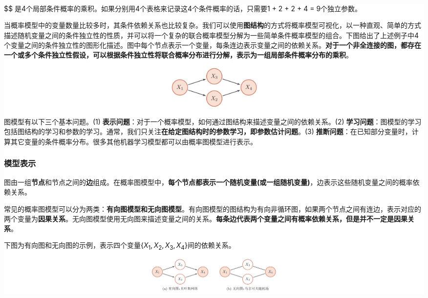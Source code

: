 $$
是4个局部条件概率的乘积。如果分别用4个表格来记录这4个条件概率的话，只需要1 + 2 + 2 + 4 = 9个独立参数。

当概率模型中的变量数量比较多时，其条件依赖关系也比较复杂。我们可以使用**图结构**的方式将概率模型可视化，以一种直观、简单的方式描述随机变量之间的条件独立性的性质，并可以将一个复杂的联合概率模型分解为一些简单条件概率模型的组合。下图给出了上述例子中4个变量之间的条件独立性的图形化描述。图中每个节点表示一个变量，每条连边表示变量之间的依赖关系。**对于一个非全连接的图，都存在一个或多个条件独立性假设，可以根据条件独立性将联合概率分布进行分解，表示为一组局部条件概率分布的乘积**。


<div align="center">
<img src="/Kimages/2/image-20200818151457264.png" style="zoom:20%;" />
</div>

图模型有以下三个基本问题。(1) **表示问题**：对于一个概率模型，如何通过图结构来描述变量之间的依赖关系。(2) **学习问题**：图模型的学习包括图结构的学习和参数的学习。通常，我们只关注**在给定图结构时的参数学习，即参数估计问题**。(3) **推断问题**：在已知部分变量时，计算其它变量的条件概率分布。很多其他机器学习模型都可以由概率图模型进行表示。

### 模型表示

图由一组**节点**和节点之间的**边**组成。在概率图模型中，**每个节点都表示一个随机变量(或一组随机变量)**，边表示这些随机变量之间的概率依赖关系。

常见的概率图模型可以分为两类：**有向图模型和无向图模型**。有向图模型的图结构为有向非循环图，如果两个节点之间有连边，表示对应的两个变量为**因果关系**。无向图模型使用无向图来描述变量之间的关系。**每条边代表两个变量之间有概率依赖关系，但是并不一定是因果关系**。

下图为有向图和无向图的示例，表示四个变量$\{X_1, X_2, X_3, X_4\}$间的依赖关系。

<div align="center">
<img src="/Kimages/2/image-20200818151824792.png" style="zoom:25%;" />
</div>
